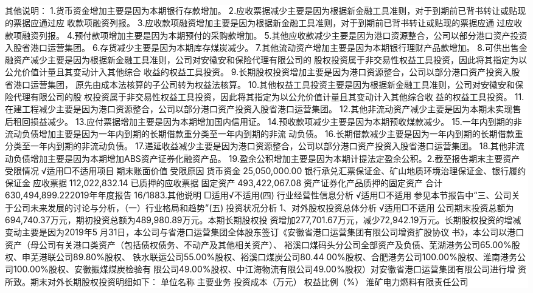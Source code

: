 其他说明：
1.货币资金增加主要是因为本期银行存款增加。
2.应收票据减少主要是因为根据新金融工具准则，对于到期前已背书转让或贴现的票据应通过应
收款项融资列报。
3.应收款项融资增加主要是因为根据新金融工具准则，对于到期前已背书转让或贴现的票据应通
过应收款项融资列报。
4.预付款项增加主要是因为本期预付的采购款增加。
5.其他应收款减少主要是因为港口资源整合，公司以部分港口资产投资入股省港口运营集团。
6.存货减少主要是因为本期库存煤炭减少。
7.其他流动资产增加主要是因为本期银行理财产品款增加。
8.可供出售金融资产减少主要是因为根据新金融工具准则，公司对安徽安和保险代理有限公司的
股权投资属于非交易性权益工具投资，因此将其指定为以公允价值计量且其变动计入其他综合
收益的权益工具投资。
9.长期股权投资增加主要是因为港口资源整合，公司以部分港口资产投资入股省港口运营集团，
原先由成本法核算的子公司转为权益法核算。
10.其他权益工具投资主要是因为根据新金融工具准则，公司对安徽安和保险代理有限公司的股
权投资属于非交易性权益工具投资，因此将其指定为以公允价值计量且其变动计入其他综合收
益的权益工具投资。
11.在建工程减少主要是因为港口资源整合，公司以部分港口资产投资入股省港口运营集团。
12.其他非流动资产减少主要是因为本期未实现售后租回损益减少。
13.应付票据增加主要是因为本期增加国内信用证。
14.预收款项减少主要是因为本期预收煤款减少。
15.一年内到期的非流动负债增加主要是因为一年内到期的长期借款重分类至一年内到期的非流
动负债。
16.长期借款减少主要是因为一年内到期的长期借款重分类至一年内到期的非流动负债。
17.递延收益减少主要是因为港口资源整合，公司以部分港口资产投资入股省港口运营集团。
18.其他非流动负债增加主要是因为本期增加ABS资产证券化融资产品。
19.盈余公积增加主要是因为本期计提法定盈余公积。2.截至报告期末主要资产受限情况
√适用□不适用项目
期末账面价值
受限原因
货币资金
25,050,000.00
银行承兑汇票保证金、矿山地质环境治理保证金、银行履约保证金
应收票据
112,022,832.14
已质押的应收票据
固定资产
493,422,067.08
资产证券化产品质押的固定资产
合计
630,494,899.222019年年度报告
16/1883.其他说明
□适用√不适用(四)
行业经营性信息分析
√适用□不适用
参见本节报告中“三、公司关于公司未来发展的讨论与分析，（一）行业格局和趋势”(五)
投资状况分析
1、对外股权投资总体分析
√适用□不适用
公司期末投资总额为694,740.37万元，期初投资总额为489,980.89万元。本期长期股权投
资增加277,701.67万元，减少72,942.19万元。长期股权投资的增减变动主要是因为2019年5
月31日，本公司与省港口运营集团全体股东签订《安徽省港口运营集团有限公司增资扩股协议
书》，本公司以港口资产（母公司有关港口类资产（包括债权债务、不动产及其他相关资产）、
裕溪口煤码头分公司全部资产及负债、芜湖港务公司65.00%股权、申芜港联公司89.80%股权、
铁水联运公司55.00%股权、裕溪口煤炭公司80.44
00%股权、合肥港务公司100.00%股权、淮南港务公司100.00%股权、安徽振煤煤炭检验有
限公司49.00%股权、中江海物流有限公司49.00%股权）对安徽省港口运营集团有限公司进行增
资所致。期末对外长期股权投资明细如下：
单位名称
主要业务
投资成本（万元）
权益比例（%）
淮矿电力燃料有限责任公司